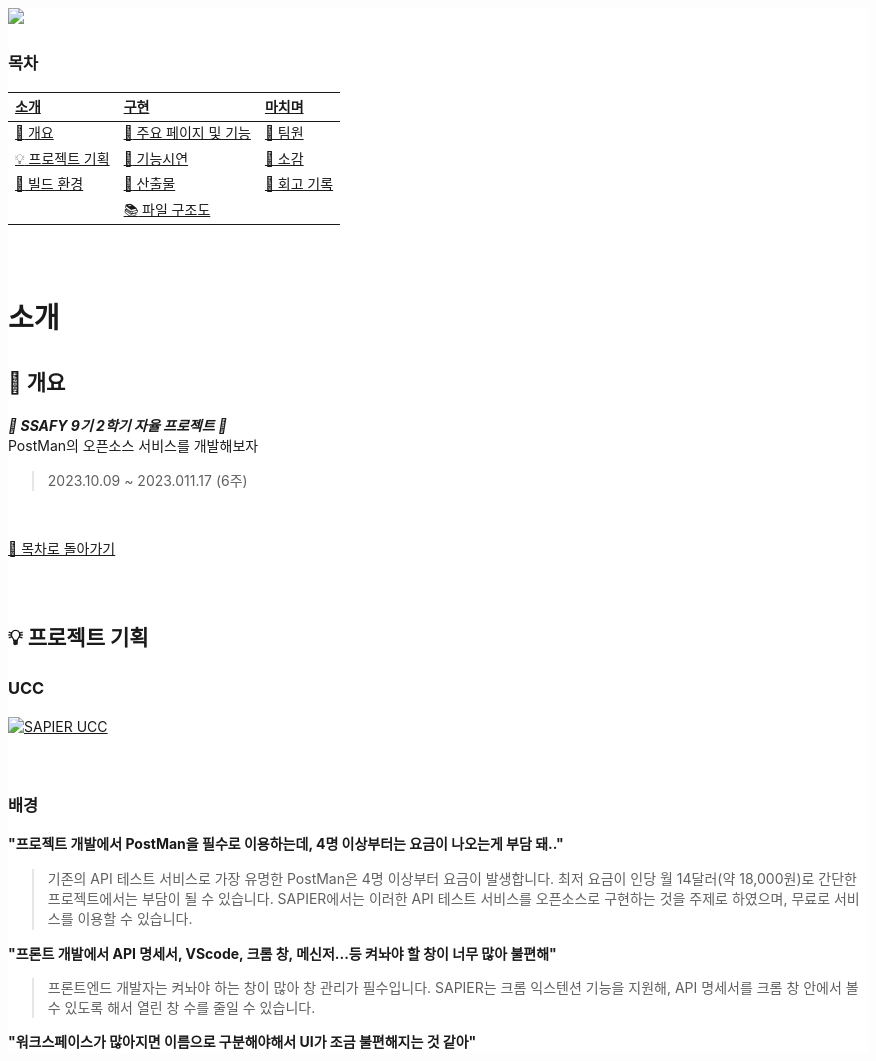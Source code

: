 <img src="https://capsule-render.vercel.app/api?type=waving&color=B5C7D3&height=250&section=header&text=💎SAPIER&fontSize=90&fontAlign=70&fontAlignY=40&fontColor=0F4C81" />

### 목차

| [소개](#소개)                               | [구현](#구현)                                           | [마치며](#마치며)                           |
| :------------------------------------------ | :------------------------------------------------------ | :------------------------------------------ |
| [:book: 개요](#book-개요)                   | [:dart: 주요 페이지 및 기능](#dart-주요-페이지-및-기능) | [:boy: 팀원](#boy-팀원)                     |
| [:bulb: 프로젝트 기획](#bulb-프로젝트-기획) | [:rocket: 기능시연](#rocket-기능시연)                   | [:mega: 소감](#mega-소감)                   |
| [:cactus: 빌드 환경](#cactus-빌드-환경)     | [:eyes: 산출물](#eyes-산출물)                           | [:seedling: 회고 기록](#seedling-회고-기록) |
|                                             | [:books: 파일 구조도](#books-파일-구조도)               |                                             |

<br/>

# 소개

## :book: 개요

**_👏 SSAFY 9기 2학기 자율 프로젝트 👏_**  
PostMan의 오픈소스 서비스를 개발해보자

> 2023.10.09 ~ 2023.011.17 (6주)

<br/>

[🔼 목차로 돌아가기](#목차)

<br/>

## :bulb: 프로젝트 기획

### UCC

[![SAPIER UCC](https://img.youtube.com/vi/23xa-LyzMoY/0.jpg)](https://youtu.be/23xa-LyzMoY?si=o_KGtmH2q5kbN55v)

<br/>

### 배경

**"프로젝트 개발에서 PostMan을 필수로 이용하는데, 4명 이상부터는 요금이 나오는게 부담 돼.."**

> 기존의 API 테스트 서비스로 가장 유명한 PostMan은 4명 이상부터 요금이 발생합니다. 최저 요금이 인당 월 14달러(약 18,000원)로 간단한 프로젝트에서는 부담이 될 수 있습니다.
> SAPIER에서는 이러한 API 테스트 서비스를 오픈소스로 구현하는 것을 주제로 하였으며, 무료로 서비스를 이용할 수 있습니다.

**"프론트 개발에서 API 명세서, VScode, 크롬 창, 메신저...등 켜놔야 할 창이 너무 많아 불편해"**

> 프론트엔드 개발자는 켜놔야 하는 창이 많아 창 관리가 필수입니다.
> SAPIER는 크롬 익스텐션 기능을 지원해, API 명세서를 크롬 창 안에서 볼 수 있도록 해서 열린 창 수를 줄일 수 있습니다.

**"워크스페이스가 많아지면 이름으로 구분해야해서 UI가 조금 불편해지는 것 같아"**
